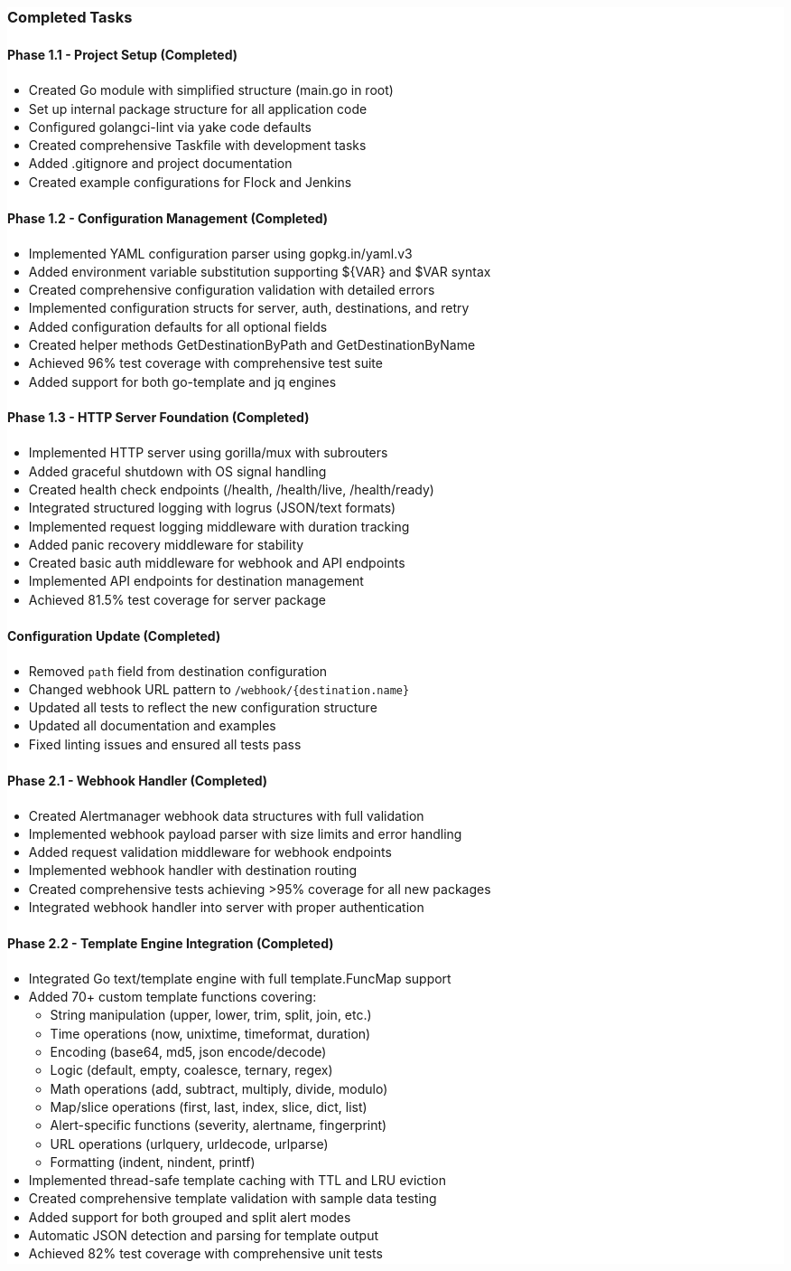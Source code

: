 ### Completed Tasks

#### Phase 1.1 - Project Setup (Completed)
- Created Go module with simplified structure (main.go in root)
- Set up internal package structure for all application code
- Configured golangci-lint via yake code defaults
- Created comprehensive Taskfile with development tasks
- Added .gitignore and project documentation
- Created example configurations for Flock and Jenkins

#### Phase 1.2 - Configuration Management (Completed)
- Implemented YAML configuration parser using gopkg.in/yaml.v3
- Added environment variable substitution supporting ${VAR} and $VAR syntax
- Created comprehensive configuration validation with detailed errors
- Implemented configuration structs for server, auth, destinations, and retry
- Added configuration defaults for all optional fields
- Created helper methods GetDestinationByPath and GetDestinationByName
- Achieved 96% test coverage with comprehensive test suite
- Added support for both go-template and jq engines

#### Phase 1.3 - HTTP Server Foundation (Completed)
- Implemented HTTP server using gorilla/mux with subrouters
- Added graceful shutdown with OS signal handling
- Created health check endpoints (/health, /health/live, /health/ready)
- Integrated structured logging with logrus (JSON/text formats)
- Implemented request logging middleware with duration tracking
- Added panic recovery middleware for stability
- Created basic auth middleware for webhook and API endpoints
- Implemented API endpoints for destination management
- Achieved 81.5% test coverage for server package

#### Configuration Update (Completed)
- Removed `path` field from destination configuration
- Changed webhook URL pattern to `/webhook/{destination.name}`
- Updated all tests to reflect the new configuration structure
- Updated all documentation and examples
- Fixed linting issues and ensured all tests pass

#### Phase 2.1 - Webhook Handler (Completed)
- Created Alertmanager webhook data structures with full validation
- Implemented webhook payload parser with size limits and error handling
- Added request validation middleware for webhook endpoints
- Implemented webhook handler with destination routing
- Created comprehensive tests achieving >95% coverage for all new packages
- Integrated webhook handler into server with proper authentication

#### Phase 2.2 - Template Engine Integration (Completed)
- Integrated Go text/template engine with full template.FuncMap support
- Added 70+ custom template functions covering:
  - String manipulation (upper, lower, trim, split, join, etc.)
  - Time operations (now, unixtime, timeformat, duration)
  - Encoding (base64, md5, json encode/decode)
  - Logic (default, empty, coalesce, ternary, regex)
  - Math operations (add, subtract, multiply, divide, modulo)
  - Map/slice operations (first, last, index, slice, dict, list)
  - Alert-specific functions (severity, alertname, fingerprint)
  - URL operations (urlquery, urldecode, urlparse)
  - Formatting (indent, nindent, printf)
- Implemented thread-safe template caching with TTL and LRU eviction
- Created comprehensive template validation with sample data testing
- Added support for both grouped and split alert modes
- Automatic JSON detection and parsing for template output
- Achieved 82% test coverage with comprehensive unit tests